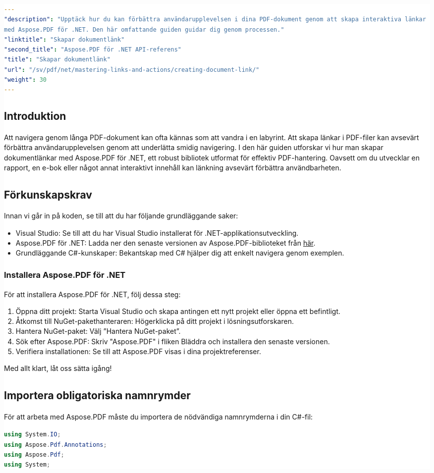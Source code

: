 ```yaml
---
"description": "Upptäck hur du kan förbättra användarupplevelsen i dina PDF-dokument genom att skapa interaktiva länkar med Aspose.PDF för .NET. Den här omfattande guiden guidar dig genom processen."
"linktitle": "Skapar dokumentlänk"
"second_title": "Aspose.PDF för .NET API-referens"
"title": "Skapar dokumentlänk"
"url": "/sv/pdf/net/mastering-links-and-actions/creating-document-link/"
"weight": 30
---
```


## Introduktion

Att navigera genom långa PDF-dokument kan ofta kännas som att vandra i en labyrint. Att skapa länkar i PDF-filer kan avsevärt förbättra användarupplevelsen genom att underlätta smidig navigering. I den här guiden utforskar vi hur man skapar dokumentlänkar med Aspose.PDF för .NET, ett robust bibliotek utformat för effektiv PDF-hantering. Oavsett om du utvecklar en rapport, en e-bok eller något annat interaktivt innehåll kan länkning avsevärt förbättra användbarheten.

## Förkunskapskrav

Innan vi går in på koden, se till att du har följande grundläggande saker:

- Visual Studio: Se till att du har Visual Studio installerat för .NET-applikationsutveckling.
- Aspose.PDF för .NET: Ladda ner den senaste versionen av Aspose.PDF-biblioteket från [här](https://releases.aspose.com/pdf/net/).
- Grundläggande C#-kunskaper: Bekantskap med C# hjälper dig att enkelt navigera genom exemplen.

### Installera Aspose.PDF för .NET

För att installera Aspose.PDF för .NET, följ dessa steg:

1. Öppna ditt projekt: Starta Visual Studio och skapa antingen ett nytt projekt eller öppna ett befintligt.
2. Åtkomst till NuGet-pakethanteraren: Högerklicka på ditt projekt i lösningsutforskaren.
3. Hantera NuGet-paket: Välj ”Hantera NuGet-paket”.
4. Sök efter Aspose.PDF: Skriv "Aspose.PDF" i fliken Bläddra och installera den senaste versionen.
5. Verifiera installationen: Se till att Aspose.PDF visas i dina projektreferenser.

Med allt klart, låt oss sätta igång!

## Importera obligatoriska namnrymder

För att arbeta med Aspose.PDF måste du importera de nödvändiga namnrymderna i din C#-fil:

```csharp
using System.IO;
using Aspose.Pdf.Annotations;
using Aspose.Pdf;
using System;
```
